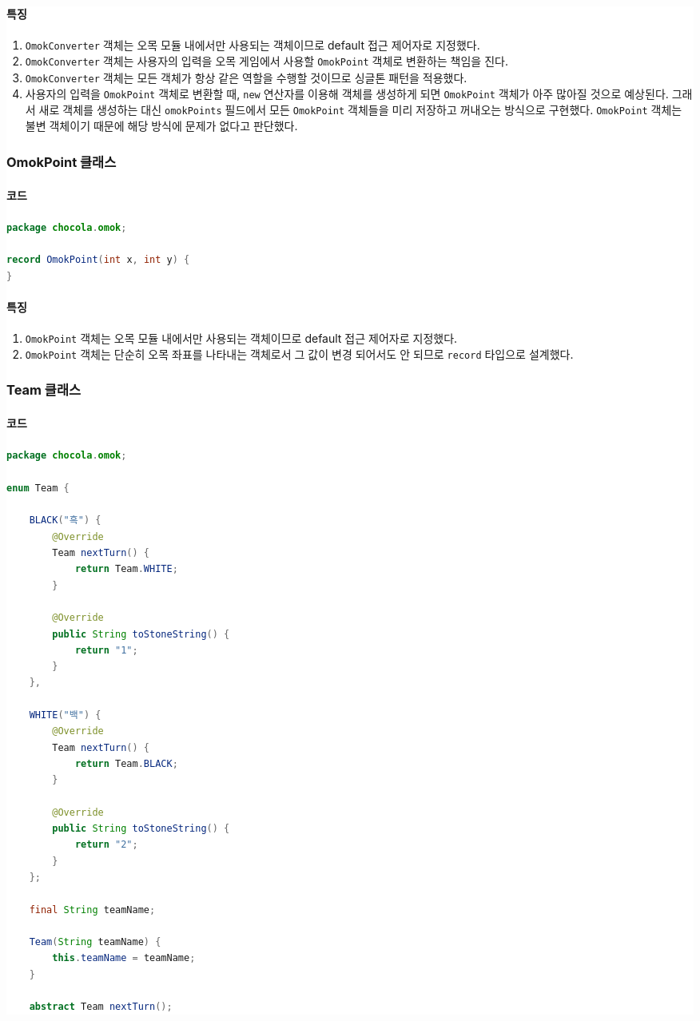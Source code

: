 #### 특징

1. `OmokConverter` 객체는 오목 모듈 내에서만 사용되는 객체이므로 default 접근 제어자로 지정했다.
2. `OmokConverter` 객체는 사용자의 입력을 오목 게임에서 사용할 `OmokPoint` 객체로 변환하는 책임을 진다.
3. `OmokConverter` 객체는 모든 객체가 항상 같은 역할을 수행할 것이므로 싱글톤 패턴을 적용했다.
4. 사용자의 입력을 `OmokPoint` 객체로 변환할 때, `new` 연산자를 이용해 객체를 생성하게 되면 `OmokPoint` 객체가 아주 많아질 것으로 예상된다.
그래서 새로 객체를 생성하는 대신 `omokPoints` 필드에서 모든 `OmokPoint` 객체들을 미리 저장하고 꺼내오는 방식으로 구현했다.
`OmokPoint` 객체는 불변 객체이기 때문에 해당 방식에 문제가 없다고 판단했다.

### OmokPoint 클래스

#### 코드

```java
package chocola.omok;

record OmokPoint(int x, int y) {
}
```

#### 특징

1. `OmokPoint` 객체는 오목 모듈 내에서만 사용되는 객체이므로 default 접근 제어자로 지정했다.
2. `OmokPoint` 객체는 단순히 오목 좌표를 나타내는 객체로서 그 값이 변경 되어서도 안 되므로 `record` 타입으로 설계했다.

### Team 클래스

#### 코드

```java
package chocola.omok;

enum Team {

    BLACK("흑") {
        @Override
        Team nextTurn() {
            return Team.WHITE;
        }

        @Override
        public String toStoneString() {
            return "1";
        }
    },

    WHITE("백") {
        @Override
        Team nextTurn() {
            return Team.BLACK;
        }

        @Override
        public String toStoneString() {
            return "2";
        }
    };

    final String teamName;

    Team(String teamName) {
        this.teamName = teamName;
    }

    abstract Team nextTurn();
```